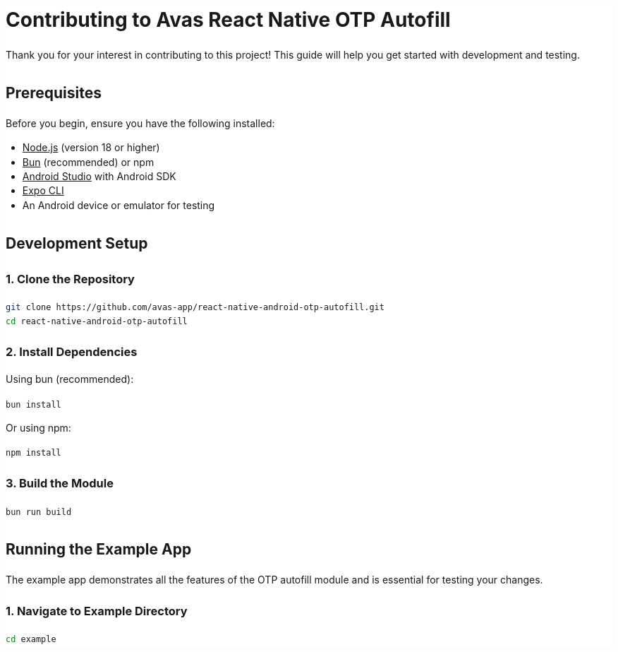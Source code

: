 # Contributing to Avas React Native OTP Autofill

Thank you for your interest in contributing to this project! This guide will help you get started with development and testing.

## Prerequisites

Before you begin, ensure you have the following installed:

- [Node.js](https://nodejs.org/) (version 18 or higher)
- [Bun](https://bun.sh/) (recommended) or npm
- [Android Studio](https://developer.android.com/studio) with Android SDK
- [Expo CLI](https://docs.expo.dev/get-started/installation/)
- An Android device or emulator for testing

## Development Setup

### 1. Clone the Repository

```bash
git clone https://github.com/avas-app/react-native-android-otp-autofill.git
cd react-native-android-otp-autofill
```

### 2. Install Dependencies

Using bun (recommended):
```bash
bun install
```

Or using npm:
```bash
npm install
```

### 3. Build the Module

```bash
bun run build
```

## Running the Example App

The example app demonstrates all the features of the OTP autofill module and is essential for testing your changes.

### 1. Navigate to Example Directory

```bash
cd example
```
